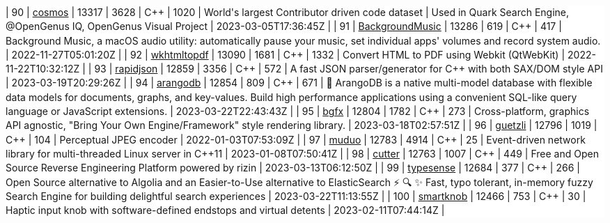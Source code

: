 | 90 | [cosmos](https://github.com/OpenGenus/cosmos) | 13317 | 3628 | C++ | 1020 | World's largest Contributor driven code dataset \| Used in Quark Search Engine, @OpenGenus IQ, OpenGenus Visual Project | 2023-03-05T17:36:45Z |
| 91 | [BackgroundMusic](https://github.com/kyleneideck/BackgroundMusic) | 13286 | 619 | C++ | 417 | Background Music, a macOS audio utility: automatically pause your music, set individual apps' volumes and record system audio. | 2022-11-27T05:01:20Z |
| 92 | [wkhtmltopdf](https://github.com/wkhtmltopdf/wkhtmltopdf) | 13090 | 1681 | C++ | 1332 | Convert HTML to PDF using Webkit (QtWebKit) | 2022-11-22T10:32:12Z |
| 93 | [rapidjson](https://github.com/Tencent/rapidjson) | 12859 | 3356 | C++ | 572 | A fast JSON parser/generator for C++ with both SAX/DOM style API | 2023-03-19T20:29:26Z |
| 94 | [arangodb](https://github.com/arangodb/arangodb) | 12854 | 809 | C++ | 671 | 🥑 ArangoDB is a native multi-model database with flexible data models for documents, graphs, and key-values. Build high performance applications using a convenient SQL-like query language or JavaScript extensions. | 2023-03-22T22:43:43Z |
| 95 | [bgfx](https://github.com/bkaradzic/bgfx) | 12804 | 1782 | C++ | 273 | Cross-platform, graphics API agnostic, "Bring Your Own Engine/Framework" style rendering library. | 2023-03-18T02:57:51Z |
| 96 | [guetzli](https://github.com/google/guetzli) | 12796 | 1019 | C++ | 104 | Perceptual JPEG encoder | 2022-01-03T07:53:09Z |
| 97 | [muduo](https://github.com/chenshuo/muduo) | 12783 | 4914 | C++ | 25 | Event-driven network library for multi-threaded Linux server in C++11 | 2023-01-08T07:50:41Z |
| 98 | [cutter](https://github.com/rizinorg/cutter) | 12763 | 1007 | C++ | 449 | Free and Open Source Reverse Engineering Platform powered by rizin | 2023-03-13T06:12:50Z |
| 99 | [typesense](https://github.com/typesense/typesense) | 12684 | 377 | C++ | 266 | Open Source alternative to Algolia and an Easier-to-Use alternative to ElasticSearch ⚡ 🔍 ✨ Fast, typo tolerant, in-memory fuzzy Search Engine for building delightful search experiences | 2023-03-22T11:13:55Z |
| 100 | [smartknob](https://github.com/scottbez1/smartknob) | 12466 | 753 | C++ | 30 | Haptic input knob with software-defined endstops and virtual detents | 2023-02-11T07:44:14Z |

